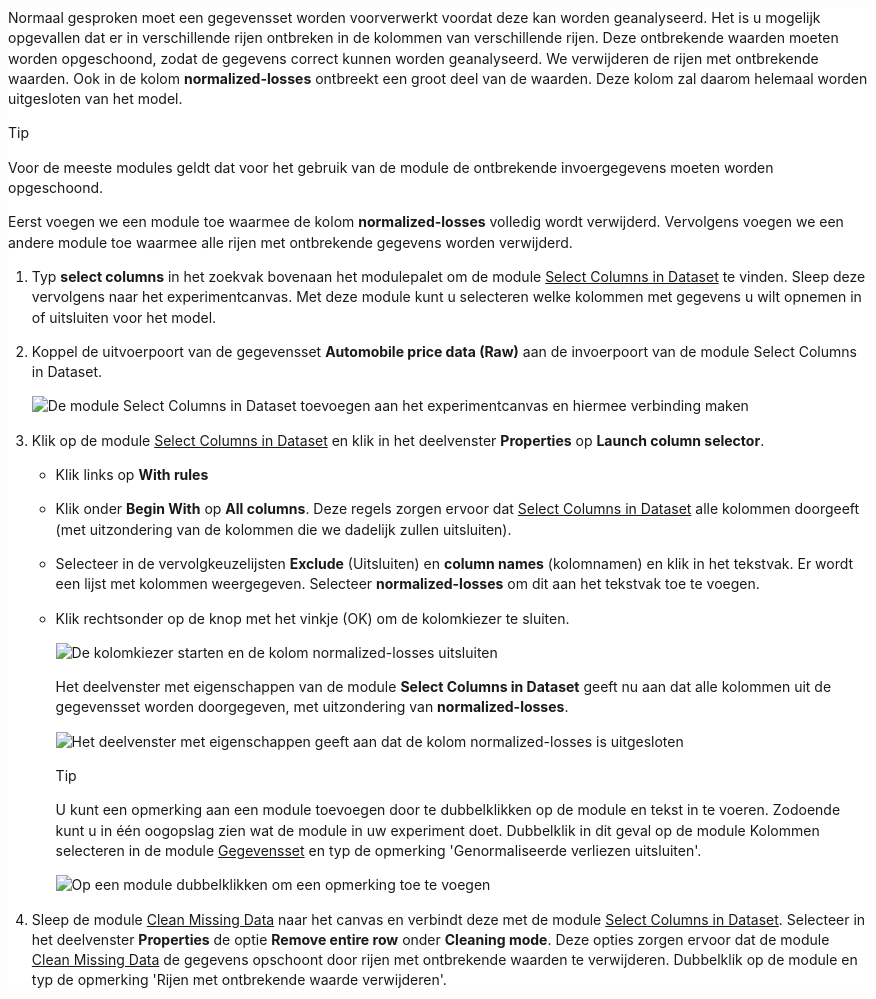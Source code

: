 Normaal gesproken moet een gegevensset worden voorverwerkt voordat deze kan worden geanalyseerd. Het is u mogelijk opgevallen dat er in verschillende rijen ontbreken in de kolommen van verschillende rijen. Deze ontbrekende waarden moeten worden opgeschoond, zodat de gegevens correct kunnen worden geanalyseerd. We verwijderen de rijen met ontbrekende waarden. Ook in de kolom **normalized-losses** ontbreekt een groot deel van de waarden. Deze kolom zal daarom helemaal worden uitgesloten van het model.

> [!TIP]
> Voor de meeste modules geldt dat voor het gebruik van de module de ontbrekende invoergegevens moeten worden opgeschoond.

Eerst voegen we een module toe waarmee de kolom **normalized-losses** volledig wordt verwijderd. Vervolgens voegen we een andere module toe waarmee alle rijen met ontbrekende gegevens worden verwijderd.

1. Typ **select columns** in het zoekvak bovenaan het modulepalet om de module [Select Columns in Dataset][select-columns] te vinden. Sleep deze vervolgens naar het experimentcanvas. Met deze module kunt u selecteren welke kolommen met gegevens u wilt opnemen in of uitsluiten voor het model.

1. Koppel de uitvoerpoort van de gegevensset **Automobile price data (Raw)** aan de invoerpoort van de module Select Columns in Dataset.

    ![De module Select Columns in Dataset toevoegen aan het experimentcanvas en hiermee verbinding maken](./media/create-experiment/type-select-columns.png)

1. Klik op de module [Select Columns in Dataset][select-columns] en klik in het deelvenster **Properties** op **Launch column selector**.

   - Klik links op **With rules**
   - Klik onder **Begin With** op **All columns**. Deze regels zorgen ervoor dat [Select Columns in Dataset][select-columns] alle kolommen doorgeeft (met uitzondering van de kolommen die we dadelijk zullen uitsluiten).
   - Selecteer in de vervolgkeuzelijsten **Exclude** (Uitsluiten) en **column names** (kolomnamen) en klik in het tekstvak. Er wordt een lijst met kolommen weergegeven. Selecteer **normalized-losses** om dit aan het tekstvak toe te voegen.
   - Klik rechtsonder op de knop met het vinkje (OK) om de kolomkiezer te sluiten.

     ![De kolomkiezer starten en de kolom normalized-losses uitsluiten](./media/create-experiment/launch-column-selector.png)

     Het deelvenster met eigenschappen van de module **Select Columns in Dataset** geeft nu aan dat alle kolommen uit de gegevensset worden doorgegeven, met uitzondering van **normalized-losses**.

     ![Het deelvenster met eigenschappen geeft aan dat de kolom normalized-losses is uitgesloten](./media/create-experiment/showing-excluded-column.png)

     > [!TIP] 
     > U kunt een opmerking aan een module toevoegen door te dubbelklikken op de module en tekst in te voeren. Zodoende kunt u in één oogopslag zien wat de module in uw experiment doet. Dubbelklik in dit geval op de module Kolommen selecteren in de module [Gegevensset][select-columns] en typ de opmerking 'Genormaliseerde verliezen uitsluiten'.

     ![Op een module dubbelklikken om een opmerking toe te voegen](./media/create-experiment/add-comment.png)

1. Sleep de module [Clean Missing Data][clean-missing-data] naar het canvas en verbindt deze met de module [Select Columns in Dataset][select-columns]. Selecteer in het deelvenster **Properties** de optie **Remove entire row** onder **Cleaning mode**. Deze opties zorgen ervoor dat de module [Clean Missing Data][clean-missing-data] de gegevens opschoont door rijen met ontbrekende waarden te verwijderen. Dubbelklik op de module en typ de opmerking 'Rijen met ontbrekende waarde verwijderen'.


[De gegevens ophalen]: #get-the-data
[De gegevens voorbereiden]: #prepare-the-data
[Functies definiëren]: #define-features
[Een algoritme kiezen en toepassen]: #choose-and-apply-an-algorithm
[Voorspel nieuwe autoprijzen]: #predict-new-automobile-prices
[evaluate-model]: https://msdn.microsoft.com/library/azure/927d65ac-3b50-4694-9903-20f6c1672089/
[linear-regression]: https://msdn.microsoft.com/library/azure/31960a6f-789b-4cf7-88d6-2e1152c0bd1a/
[clean-missing-data]: https://msdn.microsoft.com/library/azure/d2c5ca2f-7323-41a3-9b7e-da917c99f0c4/
[select-columns]: https://msdn.microsoft.com/library/azure/1ec722fa-b623-4e26-a44e-a50c6d726223/
[score-model]: https://msdn.microsoft.com/library/azure/401b4f92-e724-4d5a-be81-d5b0ff9bdb33/
[split]: https://msdn.microsoft.com/library/azure/70530644-c97a-4ab6-85f7-88bf30a8be5f/
[train-model]: https://msdn.microsoft.com/library/azure/5cc7053e-aa30-450d-96c0-dae4be720977/